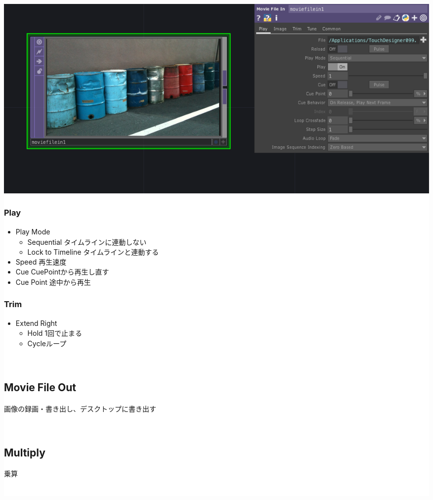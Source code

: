 ![](img/moviefilein_top.png)

### Play
- Play Mode 
  - Sequential タイムラインに連動しない
  - Lock to Timeline タイムラインと連動する
- Speed 再生速度
- Cue CuePointから再生し直す
- Cue Point 途中から再生

### Trim
- Extend Right
  - Hold 1回で止まる
  - Cycleループ

&nbsp;
&nbsp;

## Movie File Out

画像の録画・書き出し、デスクトップに書き出す

&nbsp;
&nbsp;


## Multiply

乗算

&nbsp;
&nbsp;
